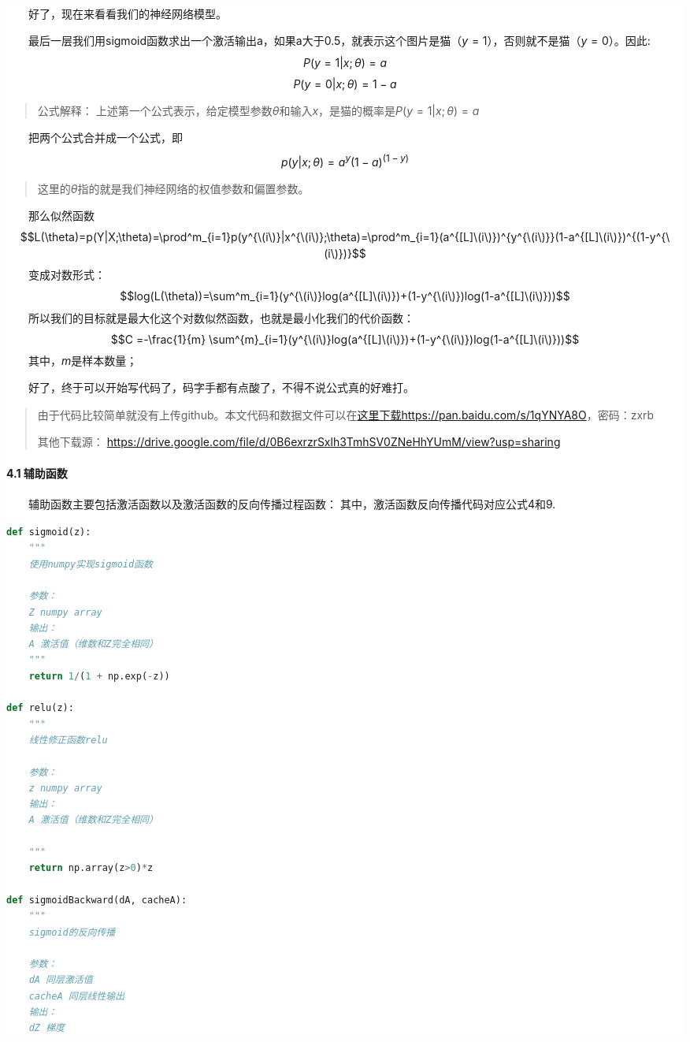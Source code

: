 &emsp;&emsp;好了，现在来看看我们的神经网络模型。

&emsp;&emsp;最后一层我们用sigmoid函数求出一个激活输出a，如果a大于0.5，就表示这个图片是猫（$y=1$），否则就不是猫（$y=0$）。因此:
$$P(y=1|x;\theta)=a$$
$$P(y=0|x;\theta)=1-a$$
>公式解释：
>上述第一个公式表示，给定模型参数$\theta$和输入$x$，是猫的概率是$P(y=1|x;\theta)=a$

&emsp;&emsp;把两个公式合并成一个公式，即
$$p(y|x;\theta)=a^y(1-a)^{(1-y)}$$
>这里的$\theta$指的就是我们神经网络的权值参数和偏置参数。

&emsp;&emsp;那么似然函数
$$L(\theta)=p(Y|X;\theta)=\prod^m_{i=1}p(y^{\(i\)}|x^{\(i\)};\theta)=\prod^m_{i=1}(a^{[L]\(i\)})^{y^{\(i\)}}(1-a^{[L]\(i\)})^{(1-y^{\(i\)})}$$
&emsp;&emsp;变成对数形式：
$$log(L(\theta))=\sum^m_{i=1}(y^{\(i\)}log(a^{[L]\(i\)})+(1-y^{\(i\)})log(1-a^{[L]\(i\)}))$$
&emsp;&emsp;所以我们的目标就是最大化这个对数似然函数，也就是最小化我们的代价函数：
$$C =-\frac{1}{m} \sum^{m}_{i=1}(y^{\(i\)}log(a^{[L]\(i\)})+(1-y^{\(i\)})log(1-a^{[L]\(i\)}))$$
&emsp;&emsp;其中，$m$是样本数量；

&emsp;&emsp;好了，终于可以开始写代码了，码字手都有点酸了，不得不说公式真的好难打。
>由于代码比较简单就没有上传github。本文代码和数据文件可以在[这里下载https://pan.baidu.com/s/1qYNYA8O](https://pan.baidu.com/s/1qYNYA8O)，密码：zxrb  
>
>其他下载源：
>https://drive.google.com/file/d/0B6exrzrSxlh3TmhSV0ZNeHhYUmM/view?usp=sharing


#### 4.1 辅助函数
&emsp;&emsp;辅助函数主要包括激活函数以及激活函数的反向传播过程函数：
其中，激活函数反向传播代码对应公式4和9.

```python
def sigmoid(z):
    """
    使用numpy实现sigmoid函数
    
    参数：
    Z numpy array
    输出：
    A 激活值（维数和Z完全相同）
    """
    return 1/(1 + np.exp(-z))

def relu(z):
    """
    线性修正函数relu
    
    参数：
    z numpy array
    输出：
    A 激活值（维数和Z完全相同）
    
    """
    return np.array(z>0)*z

def sigmoidBackward(dA, cacheA):
    """
    sigmoid的反向传播
    
    参数：
    dA 同层激活值
    cacheA 同层线性输出
    输出：
    dZ 梯度
```